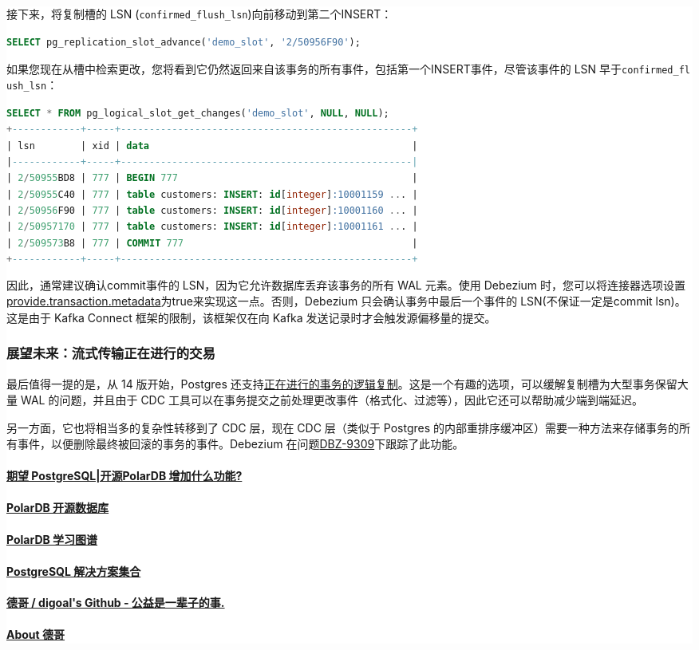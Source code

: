 接下来，将复制槽的 LSN (`confirmed_flush_lsn`)向前移动到第二个INSERT：  
```sql  
SELECT pg_replication_slot_advance('demo_slot', '2/50956F90');  
```  
  
如果您现在从槽中检索更改，您将看到它仍然返回来自该事务的所有事件，包括第一个INSERT事件，尽管该事件的 LSN 早于`confirmed_flush_lsn`：  
```sql  
SELECT * FROM pg_logical_slot_get_changes('demo_slot', NULL, NULL);  
+------------+-----+---------------------------------------------------+  
| lsn        | xid | data                                              |  
|------------+-----+---------------------------------------------------|  
| 2/50955BD8 | 777 | BEGIN 777                                         |  
| 2/50955C40 | 777 | table customers: INSERT: id[integer]:10001159 ... |  
| 2/50956F90 | 777 | table customers: INSERT: id[integer]:10001160 ... |  
| 2/50957170 | 777 | table customers: INSERT: id[integer]:10001161 ... |  
| 2/509573B8 | 777 | COMMIT 777                                        |  
+------------+-----+---------------------------------------------------+  
```  
  
因此，通常建议确认commit事件的 LSN，因为它允许数据库丢弃该事务的所有 WAL 元素。使用 Debezium 时，您可以将连接器选项设置[provide.transaction.metadata](https://debezium.io/documentation/reference/stable/connectors/postgresql#postgresql-property-provide-transaction-metadata)为true来实现这一点。否则，Debezium 只会确认事务中最后一个事件的 LSN(不保证一定是commit lsn)。这是由于 Kafka Connect 框架的限制，该框架仅在向 Kafka 发送记录时才会触发源偏移量的提交。  
  
### 展望未来：流式传输正在进行的交易  
最后值得一提的是，从 14 版开始，Postgres 还支持[正在进行的事务的逻辑复制](https://amitkapila16.blogspot.com/2021/07/logical-replication-of-in-progress.html)。这是一个有趣的选项，可以缓解复制槽为大型事务保留大量 WAL 的问题，并且由于 CDC 工具可以在事务提交之前处理更改事件（格式化、过滤等），因此它还可以帮助减少端到端延迟。  
  
另一方面，它也将相当多的复杂性转移到了 CDC 层，现在 CDC 层（类似于 Postgres 的内部重排序缓冲区）需要一种方法来存储事务的所有事件，以便删除最终被回滚的事务的事件。Debezium 在问题[DBZ-9309](https://issues.redhat.com/browse/DBZ-9309)下跟踪了此功能。  
  
     
    
  
#### [期望 PostgreSQL|开源PolarDB 增加什么功能?](https://github.com/digoal/blog/issues/76 "269ac3d1c492e938c0191101c7238216")
  
  
#### [PolarDB 开源数据库](https://openpolardb.com/home "57258f76c37864c6e6d23383d05714ea")
  
  
#### [PolarDB 学习图谱](https://www.aliyun.com/database/openpolardb/activity "8642f60e04ed0c814bf9cb9677976bd4")
  
  
#### [PostgreSQL 解决方案集合](../201706/20170601_02.md "40cff096e9ed7122c512b35d8561d9c8")
  
  
#### [德哥 / digoal's Github - 公益是一辈子的事.](https://github.com/digoal/blog/blob/master/README.md "22709685feb7cab07d30f30387f0a9ae")
  
  
#### [About 德哥](https://github.com/digoal/blog/blob/master/me/readme.md "a37735981e7704886ffd590565582dd0")
  